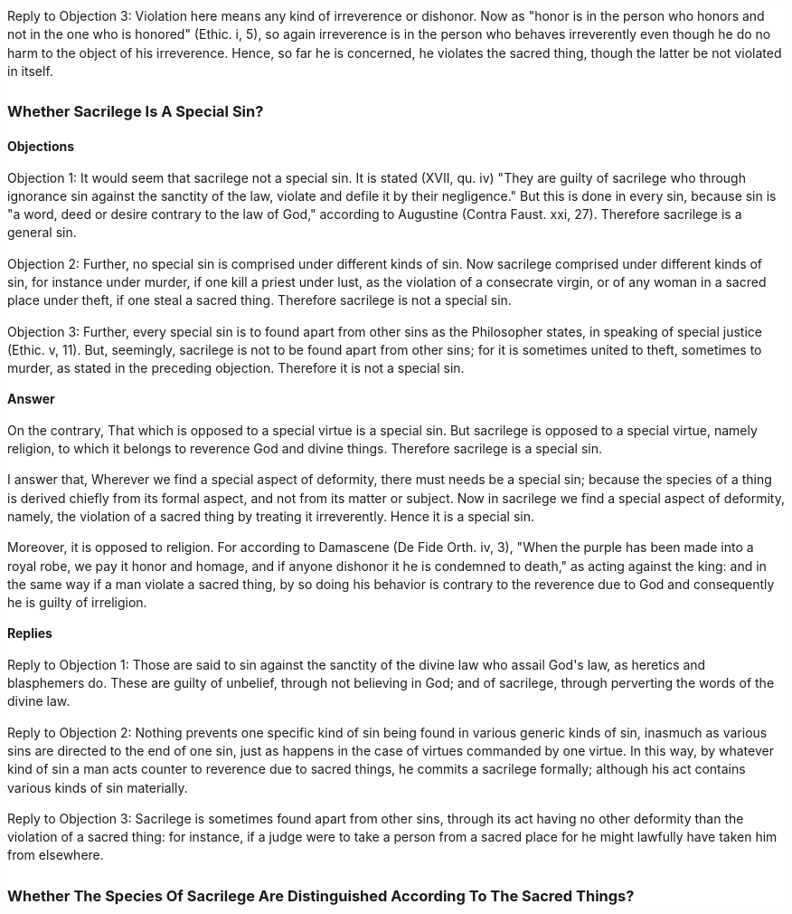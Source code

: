 Reply to Objection 3: Violation here means any kind of irreverence or dishonor. Now as "honor is in the person who honors and not in the one who is honored" (Ethic. i, 5), so again irreverence is in the person who behaves irreverently even though he do no harm to the object of his irreverence. Hence, so far he is concerned, he violates the sacred thing, though the latter be not violated in itself.
### Whether Sacrilege Is A Special Sin?

**Objections**

Objection 1: It would seem that sacrilege not a special sin. It is stated (XVII, qu. iv) "They are guilty of sacrilege who through ignorance sin against the sanctity of the law, violate and defile it by their negligence." But this is done in every sin, because sin is "a word, deed or desire contrary to the law of God," according to Augustine (Contra Faust. xxi, 27). Therefore sacrilege is a general sin.

Objection 2: Further, no special sin is comprised under different kinds of sin. Now sacrilege comprised under different kinds of sin, for instance under murder, if one kill a priest under lust, as the violation of a consecrate virgin, or of any woman in a sacred place under theft, if one steal a sacred thing. Therefore sacrilege is not a special sin.

Objection 3: Further, every special sin is to found apart from other sins as the Philosopher states, in speaking of special justice (Ethic. v, 11). But, seemingly, sacrilege is not to be found apart from other sins; for it is sometimes united to theft, sometimes to murder, as stated in the preceding objection. Therefore it is not a special sin.

**Answer**

On the contrary, That which is opposed to a special virtue is a special sin. But sacrilege is opposed to a special virtue, namely religion, to which it belongs to reverence God and divine things. Therefore sacrilege is a special sin.

I answer that, Wherever we find a special aspect of deformity, there must needs be a special sin; because the species of a thing is derived chiefly from its formal aspect, and not from its matter or subject. Now in sacrilege we find a special aspect of deformity, namely, the violation of a sacred thing by treating it irreverently. Hence it is a special sin.

Moreover, it is opposed to religion. For according to Damascene (De Fide Orth. iv, 3), "When the purple has been made into a royal robe, we pay it honor and homage, and if anyone dishonor it he is condemned to death," as acting against the king: and in the same way if a man violate a sacred thing, by so doing his behavior is contrary to the reverence due to God and consequently he is guilty of irreligion.

**Replies**

Reply to Objection 1: Those are said to sin against the sanctity of the divine law who assail God's law, as heretics and blasphemers do. These are guilty of unbelief, through not believing in God; and of sacrilege, through perverting the words of the divine law.

Reply to Objection 2: Nothing prevents one specific kind of sin being found in various generic kinds of sin, inasmuch as various sins are directed to the end of one sin, just as happens in the case of virtues commanded by one virtue. In this way, by whatever kind of sin a man acts counter to reverence due to sacred things, he commits a sacrilege formally; although his act contains various kinds of sin materially.

Reply to Objection 3: Sacrilege is sometimes found apart from other sins, through its act having no other deformity than the violation of a sacred thing: for instance, if a judge were to take a person from a sacred place for he might lawfully have taken him from elsewhere.
### Whether The Species Of Sacrilege Are Distinguished According To The Sacred Things?
